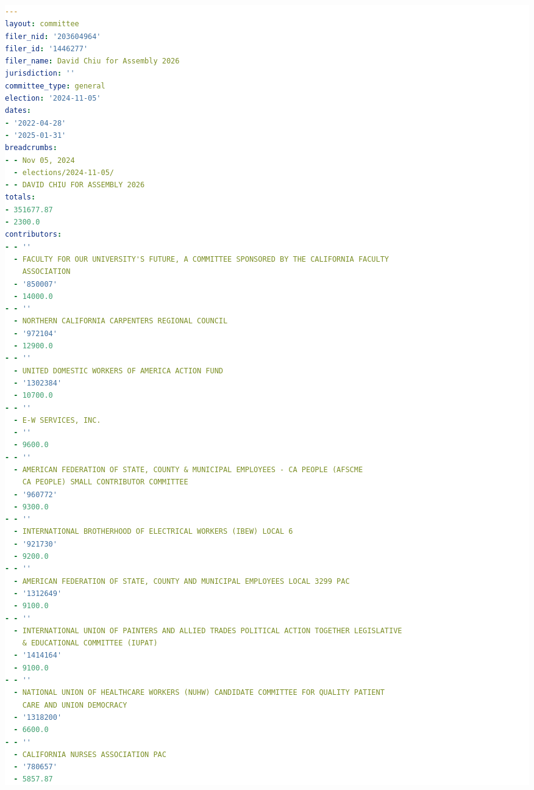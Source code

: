 ```yaml
---
layout: committee
filer_nid: '203604964'
filer_id: '1446277'
filer_name: David Chiu for Assembly 2026
jurisdiction: ''
committee_type: general
election: '2024-11-05'
dates:
- '2022-04-28'
- '2025-01-31'
breadcrumbs:
- - Nov 05, 2024
  - elections/2024-11-05/
- - DAVID CHIU FOR ASSEMBLY 2026
totals:
- 351677.87
- 2300.0
contributors:
- - ''
  - FACULTY FOR OUR UNIVERSITY'S FUTURE, A COMMITTEE SPONSORED BY THE CALIFORNIA FACULTY
    ASSOCIATION
  - '850007'
  - 14000.0
- - ''
  - NORTHERN CALIFORNIA CARPENTERS REGIONAL COUNCIL
  - '972104'
  - 12900.0
- - ''
  - UNITED DOMESTIC WORKERS OF AMERICA ACTION FUND
  - '1302384'
  - 10700.0
- - ''
  - E-W SERVICES, INC.
  - ''
  - 9600.0
- - ''
  - AMERICAN FEDERATION OF STATE, COUNTY & MUNICIPAL EMPLOYEES - CA PEOPLE (AFSCME
    CA PEOPLE) SMALL CONTRIBUTOR COMMITTEE
  - '960772'
  - 9300.0
- - ''
  - INTERNATIONAL BROTHERHOOD OF ELECTRICAL WORKERS (IBEW) LOCAL 6
  - '921730'
  - 9200.0
- - ''
  - AMERICAN FEDERATION OF STATE, COUNTY AND MUNICIPAL EMPLOYEES LOCAL 3299 PAC
  - '1312649'
  - 9100.0
- - ''
  - INTERNATIONAL UNION OF PAINTERS AND ALLIED TRADES POLITICAL ACTION TOGETHER LEGISLATIVE
    & EDUCATIONAL COMMITTEE (IUPAT)
  - '1414164'
  - 9100.0
- - ''
  - NATIONAL UNION OF HEALTHCARE WORKERS (NUHW) CANDIDATE COMMITTEE FOR QUALITY PATIENT
    CARE AND UNION DEMOCRACY
  - '1318200'
  - 6600.0
- - ''
  - CALIFORNIA NURSES ASSOCIATION PAC
  - '780657'
  - 5857.87
```